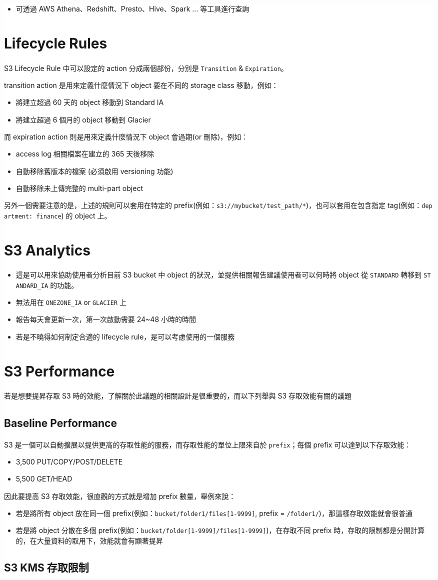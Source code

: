 - 可透過 AWS Athena、Redshift、Presto、Hive、Spark ... 等工具進行查詢


Lifecycle Rules
===============

S3 Lifecycle Rule 中可以設定的 action 分成兩個部份，分別是 `Transition` & `Expiration`。

transition action 是用來定義什麼情況下 object 要在不同的 storage class 移動，例如：

- 將建立超過 60 天的 object 移動到 Standard IA

- 將建立超過 6 個月的 object 移動到 Glacier

而 expiration action 則是用來定義什麼情況下 object 會過期(or 刪除)，例如：

- access log 相關檔案在建立的 365 天後移除

- 自動移除舊版本的檔案 (必須啟用 versioning 功能)

- 自動移除未上傳完整的 multi-part object

另外一個需要注意的是，上述的規則可以套用在特定的 prefix(例如：`s3://mybucket/test_path/*`)，也可以套用在包含指定 tag(例如：`department: finance`) 的 object 上。


S3 Analytics
============

- 這是可以用來協助使用者分析目前 S3 bucket 中 object 的狀況，並提供相關報告建議使用者可以何時將 object 從 `STANDARD` 轉移到 `STANDARD_IA` 的功能。

- 無法用在 `ONEZONE_IA` or `GLACIER` 上

- 報告每天會更新一次，第一次啟動需要 24~48 小時的時間

- 若是不曉得如何制定合適的 lifecycle rule，是可以考慮使用的一個服務


S3 Performance
==============

若是想要提昇存取 S3 時的效能，了解關於此議題的相關設計是很重要的，而以下列舉與 S3 存取效能有關的議題

## Baseline Performance

S3 是一個可以自動擴展以提供更高的存取性能的服務，而存取性能的單位上限來自於 `prefix`；每個 prefix 可以達到以下存取效能：

- 3,500 PUT/COPY/POST/DELETE

- 5,500 GET/HEAD

因此要提高 S3 存取效能，很直觀的方式就是增加 prefix 數量，舉例來說：

- 若是將所有 object 放在同一個 prefix(例如：`bucket/folder1/files[1-9999]`, prefix = `/folder1/`)，那這樣存取效能就會很普通

- 若是將 object 分散在多個 prefix(例如：`bucket/folder[1-9999]/files[1-9999]`)，在存取不同 prefix 時，存取的限制都是分開計算的，在大量資料的取用下，效能就會有顯著提昇

## S3 KMS 存取限制
